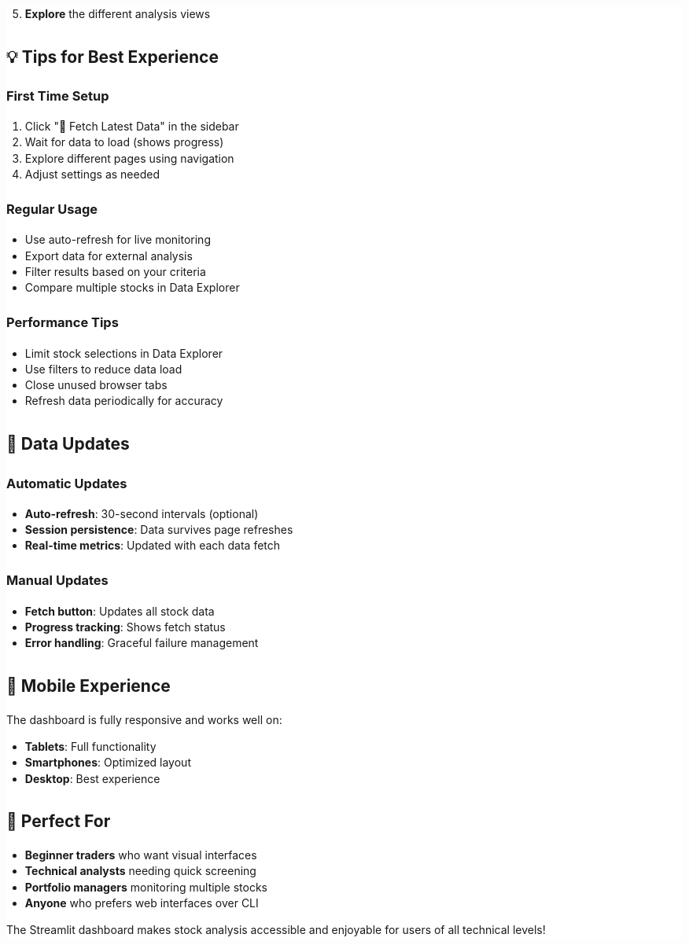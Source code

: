5. **Explore** the different analysis views

## 💡 Tips for Best Experience

### First Time Setup
1. Click "🔄 Fetch Latest Data" in the sidebar
2. Wait for data to load (shows progress)
3. Explore different pages using navigation
4. Adjust settings as needed

### Regular Usage
- Use auto-refresh for live monitoring
- Export data for external analysis
- Filter results based on your criteria
- Compare multiple stocks in Data Explorer

### Performance Tips
- Limit stock selections in Data Explorer
- Use filters to reduce data load
- Close unused browser tabs
- Refresh data periodically for accuracy

## 🔄 Data Updates

### Automatic Updates
- **Auto-refresh**: 30-second intervals (optional)
- **Session persistence**: Data survives page refreshes
- **Real-time metrics**: Updated with each data fetch

### Manual Updates
- **Fetch button**: Updates all stock data
- **Progress tracking**: Shows fetch status
- **Error handling**: Graceful failure management

## 📱 Mobile Experience

The dashboard is fully responsive and works well on:
- **Tablets**: Full functionality
- **Smartphones**: Optimized layout
- **Desktop**: Best experience

## 🎯 Perfect For

- **Beginner traders** who want visual interfaces
- **Technical analysts** needing quick screening
- **Portfolio managers** monitoring multiple stocks
- **Anyone** who prefers web interfaces over CLI

The Streamlit dashboard makes stock analysis accessible and enjoyable for users of all technical levels!
